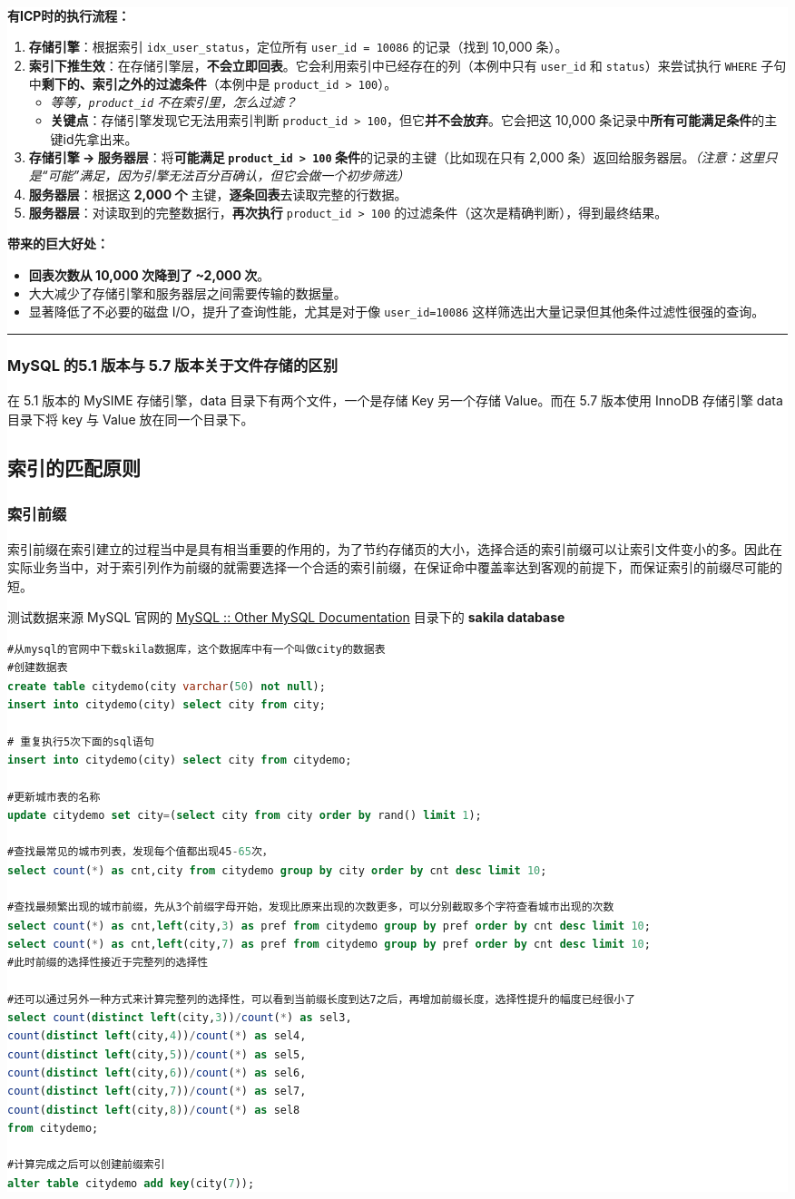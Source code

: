 **有ICP时的执行流程：**

1.  **存储引擎**：根据索引 `idx_user_status`，定位所有 `user_id = 10086` 的记录（找到 10,000 条）。
2.  **索引下推生效**：在存储引擎层，**不会立即回表**。它会利用索引中已经存在的列（本例中只有 `user_id` 和 `status`）来尝试执行 `WHERE` 子句中**剩下的、索引之外的过滤条件**（本例中是 `product_id > 100`）。
    *   *等等，`product_id` 不在索引里，怎么过滤？*
    *   **关键点**：存储引擎发现它无法用索引判断 `product_id > 100`，但它**并不会放弃**。它会把这 10,000 条记录中**所有可能满足条件**的主键id先拿出来。
3.  **存储引擎 -> 服务器层**：将**可能满足 `product_id > 100` 条件**的记录的主键（比如现在只有 2,000 条）返回给服务器层。*（注意：这里只是“可能”满足，因为引擎无法百分百确认，但它会做一个初步筛选）*
4.  **服务器层**：根据这 **2,000 个** 主键，**逐条回表**去读取完整的行数据。
5.  **服务器层**：对读取到的完整数据行，**再次执行** `product_id > 100` 的过滤条件（这次是精确判断），得到最终结果。

**带来的巨大好处：**

*   **回表次数从 10,000 次降到了 ~2,000 次**。
*   大大减少了存储引擎和服务器层之间需要传输的数据量。
*   显著降低了不必要的磁盘 I/O，提升了查询性能，尤其是对于像 `user_id=10086` 这样筛选出大量记录但其他条件过滤性很强的查询。

---

### MySQL 的5.1 版本与 5.7 版本关于文件存储的区别

在 5.1 版本的 MySIME 存储引擎，data 目录下有两个文件，一个是存储 Key 另一个存储 Value。而在 5.7 版本使用 InnoDB 存储引擎 data 目录下将 key 与 Value 放在同一个目录下。

## 索引的匹配原则

### 索引前缀

索引前缀在索引建立的过程当中是具有相当重要的作用的，为了节约存储页的大小，选择合适的索引前缀可以让索引文件变小的多。因此在实际业务当中，对于索引列作为前缀的就需要选择一个合适的索引前缀，在保证命中覆盖率达到客观的前提下，而保证索引的前缀尽可能的短。

测试数据来源 MySQL 官网的 [MySQL :: Other MySQL Documentation](https://dev.mysql.com/doc/index-other.html) 目录下的 **sakila database**

~~~ sql 
#从mysql的官网中下载skila数据库，这个数据库中有一个叫做city的数据表
#创建数据表
create table citydemo(city varchar(50) not null);
insert into citydemo(city) select city from city;

# 重复执行5次下面的sql语句
insert into citydemo(city) select city from citydemo;

#更新城市表的名称
update citydemo set city=(select city from city order by rand() limit 1);

#查找最常见的城市列表，发现每个值都出现45-65次，
select count(*) as cnt,city from citydemo group by city order by cnt desc limit 10;

#查找最频繁出现的城市前缀，先从3个前缀字母开始，发现比原来出现的次数更多，可以分别截取多个字符查看城市出现的次数
select count(*) as cnt,left(city,3) as pref from citydemo group by pref order by cnt desc limit 10;
select count(*) as cnt,left(city,7) as pref from citydemo group by pref order by cnt desc limit 10;
#此时前缀的选择性接近于完整列的选择性

#还可以通过另外一种方式来计算完整列的选择性，可以看到当前缀长度到达7之后，再增加前缀长度，选择性提升的幅度已经很小了
select count(distinct left(city,3))/count(*) as sel3,
count(distinct left(city,4))/count(*) as sel4,
count(distinct left(city,5))/count(*) as sel5,
count(distinct left(city,6))/count(*) as sel6,
count(distinct left(city,7))/count(*) as sel7,
count(distinct left(city,8))/count(*) as sel8 
from citydemo;

#计算完成之后可以创建前缀索引
alter table citydemo add key(city(7));
~~~